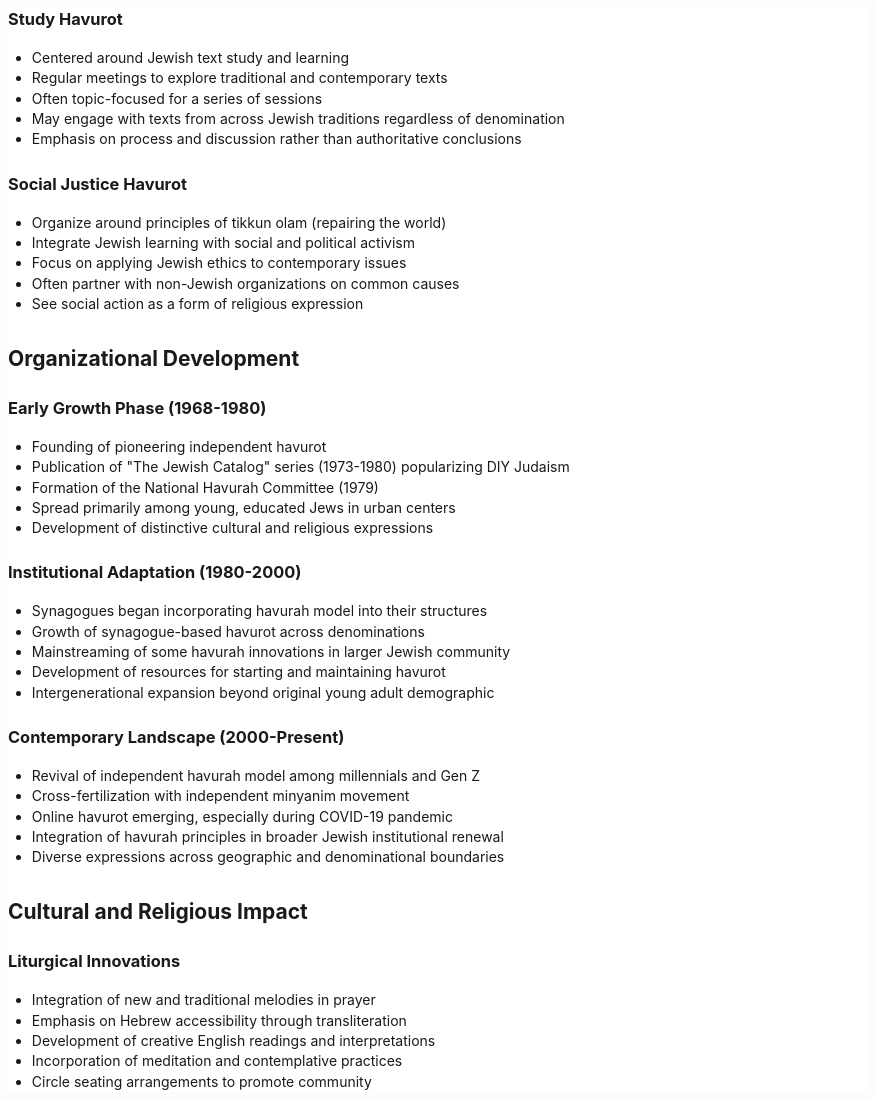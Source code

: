 ### Study Havurot

- Centered around Jewish text study and learning
- Regular meetings to explore traditional and contemporary texts
- Often topic-focused for a series of sessions
- May engage with texts from across Jewish traditions regardless of denomination
- Emphasis on process and discussion rather than authoritative conclusions

### Social Justice Havurot

- Organize around principles of tikkun olam (repairing the world)
- Integrate Jewish learning with social and political activism
- Focus on applying Jewish ethics to contemporary issues
- Often partner with non-Jewish organizations on common causes
- See social action as a form of religious expression

## Organizational Development

### Early Growth Phase (1968-1980)

- Founding of pioneering independent havurot
- Publication of "The Jewish Catalog" series (1973-1980) popularizing DIY Judaism
- Formation of the National Havurah Committee (1979)
- Spread primarily among young, educated Jews in urban centers
- Development of distinctive cultural and religious expressions

### Institutional Adaptation (1980-2000)

- Synagogues began incorporating havurah model into their structures
- Growth of synagogue-based havurot across denominations
- Mainstreaming of some havurah innovations in larger Jewish community
- Development of resources for starting and maintaining havurot
- Intergenerational expansion beyond original young adult demographic

### Contemporary Landscape (2000-Present)

- Revival of independent havurah model among millennials and Gen Z
- Cross-fertilization with independent minyanim movement
- Online havurot emerging, especially during COVID-19 pandemic
- Integration of havurah principles in broader Jewish institutional renewal
- Diverse expressions across geographic and denominational boundaries

## Cultural and Religious Impact

### Liturgical Innovations

- Integration of new and traditional melodies in prayer
- Emphasis on Hebrew accessibility through transliteration
- Development of creative English readings and interpretations
- Incorporation of meditation and contemplative practices
- Circle seating arrangements to promote community
